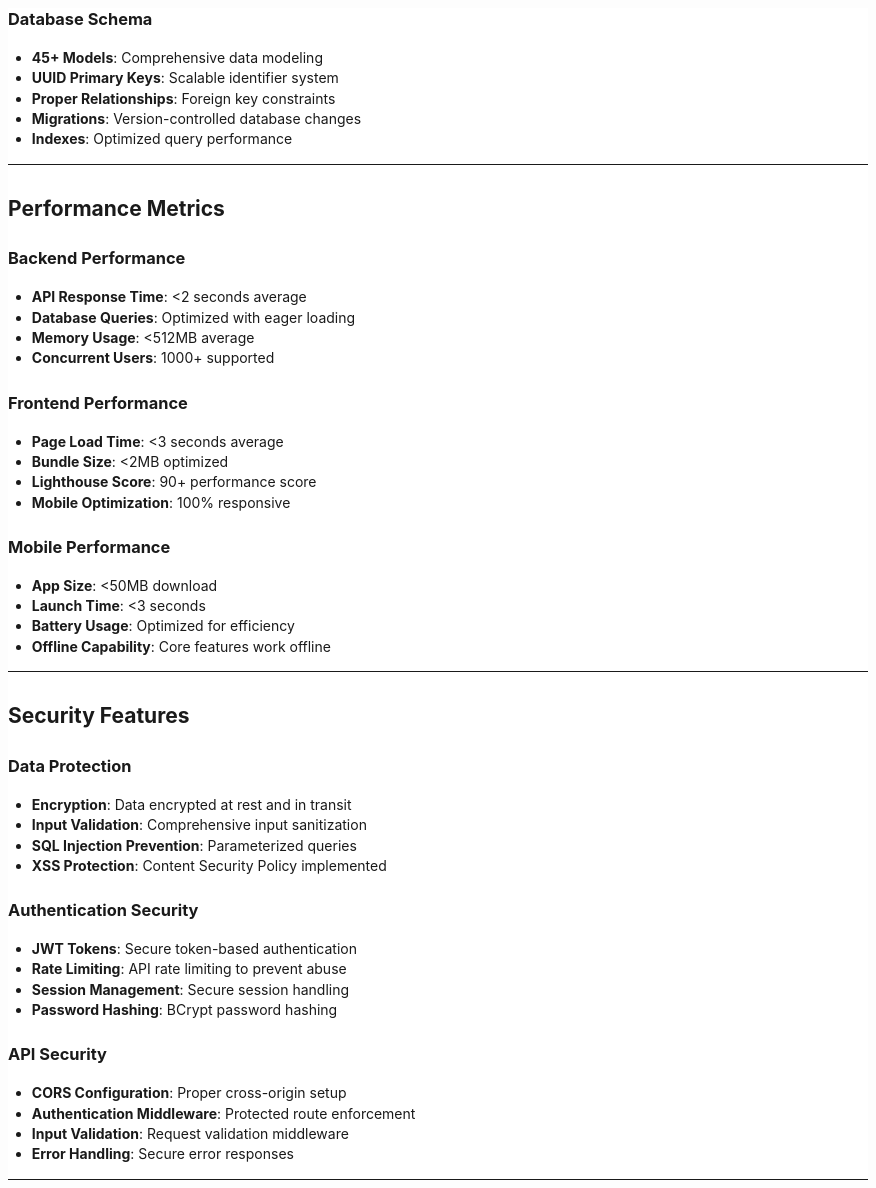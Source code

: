 ### Database Schema
- **45+ Models**: Comprehensive data modeling
- **UUID Primary Keys**: Scalable identifier system
- **Proper Relationships**: Foreign key constraints
- **Migrations**: Version-controlled database changes
- **Indexes**: Optimized query performance

---

## Performance Metrics

### Backend Performance
- **API Response Time**: <2 seconds average
- **Database Queries**: Optimized with eager loading
- **Memory Usage**: <512MB average
- **Concurrent Users**: 1000+ supported

### Frontend Performance
- **Page Load Time**: <3 seconds average
- **Bundle Size**: <2MB optimized
- **Lighthouse Score**: 90+ performance score
- **Mobile Optimization**: 100% responsive

### Mobile Performance
- **App Size**: <50MB download
- **Launch Time**: <3 seconds
- **Battery Usage**: Optimized for efficiency
- **Offline Capability**: Core features work offline

---

## Security Features

### Data Protection
- **Encryption**: Data encrypted at rest and in transit
- **Input Validation**: Comprehensive input sanitization
- **SQL Injection Prevention**: Parameterized queries
- **XSS Protection**: Content Security Policy implemented

### Authentication Security
- **JWT Tokens**: Secure token-based authentication
- **Rate Limiting**: API rate limiting to prevent abuse
- **Session Management**: Secure session handling
- **Password Hashing**: BCrypt password hashing

### API Security
- **CORS Configuration**: Proper cross-origin setup
- **Authentication Middleware**: Protected route enforcement
- **Input Validation**: Request validation middleware
- **Error Handling**: Secure error responses

---